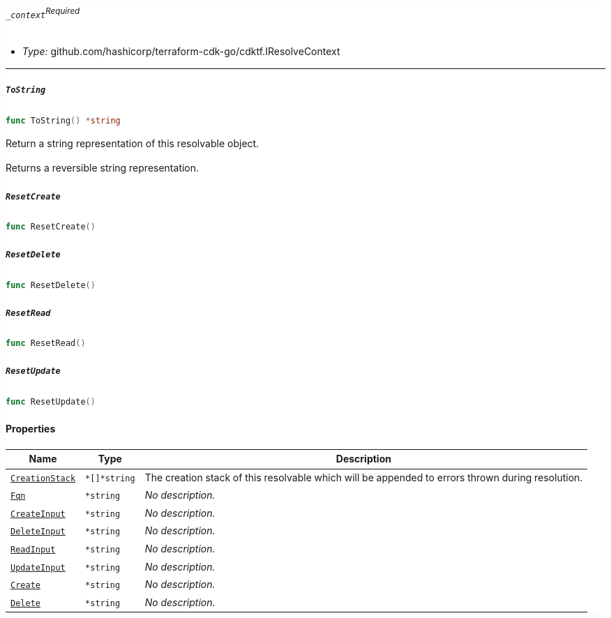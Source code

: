 ###### `_context`<sup>Required</sup> <a name="_context" id="@cdktf/provider-azuread.administrativeUnit.AdministrativeUnitTimeoutsOutputReference.resolve.parameter._context"></a>

- *Type:* github.com/hashicorp/terraform-cdk-go/cdktf.IResolveContext

---

##### `ToString` <a name="ToString" id="@cdktf/provider-azuread.administrativeUnit.AdministrativeUnitTimeoutsOutputReference.toString"></a>

```go
func ToString() *string
```

Return a string representation of this resolvable object.

Returns a reversible string representation.

##### `ResetCreate` <a name="ResetCreate" id="@cdktf/provider-azuread.administrativeUnit.AdministrativeUnitTimeoutsOutputReference.resetCreate"></a>

```go
func ResetCreate()
```

##### `ResetDelete` <a name="ResetDelete" id="@cdktf/provider-azuread.administrativeUnit.AdministrativeUnitTimeoutsOutputReference.resetDelete"></a>

```go
func ResetDelete()
```

##### `ResetRead` <a name="ResetRead" id="@cdktf/provider-azuread.administrativeUnit.AdministrativeUnitTimeoutsOutputReference.resetRead"></a>

```go
func ResetRead()
```

##### `ResetUpdate` <a name="ResetUpdate" id="@cdktf/provider-azuread.administrativeUnit.AdministrativeUnitTimeoutsOutputReference.resetUpdate"></a>

```go
func ResetUpdate()
```


#### Properties <a name="Properties" id="Properties"></a>

| **Name** | **Type** | **Description** |
| --- | --- | --- |
| <code><a href="#@cdktf/provider-azuread.administrativeUnit.AdministrativeUnitTimeoutsOutputReference.property.creationStack">CreationStack</a></code> | <code>*[]*string</code> | The creation stack of this resolvable which will be appended to errors thrown during resolution. |
| <code><a href="#@cdktf/provider-azuread.administrativeUnit.AdministrativeUnitTimeoutsOutputReference.property.fqn">Fqn</a></code> | <code>*string</code> | *No description.* |
| <code><a href="#@cdktf/provider-azuread.administrativeUnit.AdministrativeUnitTimeoutsOutputReference.property.createInput">CreateInput</a></code> | <code>*string</code> | *No description.* |
| <code><a href="#@cdktf/provider-azuread.administrativeUnit.AdministrativeUnitTimeoutsOutputReference.property.deleteInput">DeleteInput</a></code> | <code>*string</code> | *No description.* |
| <code><a href="#@cdktf/provider-azuread.administrativeUnit.AdministrativeUnitTimeoutsOutputReference.property.readInput">ReadInput</a></code> | <code>*string</code> | *No description.* |
| <code><a href="#@cdktf/provider-azuread.administrativeUnit.AdministrativeUnitTimeoutsOutputReference.property.updateInput">UpdateInput</a></code> | <code>*string</code> | *No description.* |
| <code><a href="#@cdktf/provider-azuread.administrativeUnit.AdministrativeUnitTimeoutsOutputReference.property.create">Create</a></code> | <code>*string</code> | *No description.* |
| <code><a href="#@cdktf/provider-azuread.administrativeUnit.AdministrativeUnitTimeoutsOutputReference.property.delete">Delete</a></code> | <code>*string</code> | *No description.* |